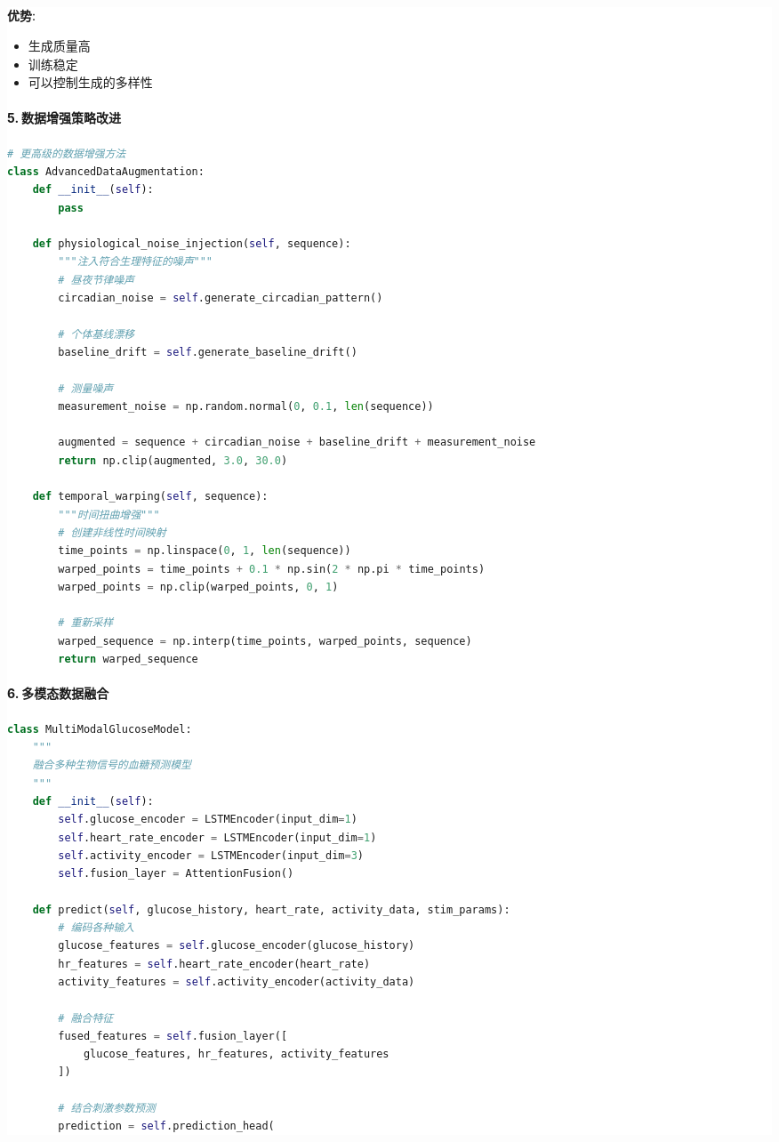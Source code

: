 **优势**:
- 生成质量高
- 训练稳定
- 可以控制生成的多样性

#### 5. 数据增强策略改进

```python
# 更高级的数据增强方法
class AdvancedDataAugmentation:
    def __init__(self):
        pass
    
    def physiological_noise_injection(self, sequence):
        """注入符合生理特征的噪声"""
        # 昼夜节律噪声
        circadian_noise = self.generate_circadian_pattern()
        
        # 个体基线漂移
        baseline_drift = self.generate_baseline_drift()
        
        # 测量噪声
        measurement_noise = np.random.normal(0, 0.1, len(sequence))
        
        augmented = sequence + circadian_noise + baseline_drift + measurement_noise
        return np.clip(augmented, 3.0, 30.0)
    
    def temporal_warping(self, sequence):
        """时间扭曲增强"""
        # 创建非线性时间映射
        time_points = np.linspace(0, 1, len(sequence))
        warped_points = time_points + 0.1 * np.sin(2 * np.pi * time_points)
        warped_points = np.clip(warped_points, 0, 1)
        
        # 重新采样
        warped_sequence = np.interp(time_points, warped_points, sequence)
        return warped_sequence
```

#### 6. 多模态数据融合

```python
class MultiModalGlucoseModel:
    """
    融合多种生物信号的血糖预测模型
    """
    def __init__(self):
        self.glucose_encoder = LSTMEncoder(input_dim=1)
        self.heart_rate_encoder = LSTMEncoder(input_dim=1) 
        self.activity_encoder = LSTMEncoder(input_dim=3)
        self.fusion_layer = AttentionFusion()
    
    def predict(self, glucose_history, heart_rate, activity_data, stim_params):
        # 编码各种输入
        glucose_features = self.glucose_encoder(glucose_history)
        hr_features = self.heart_rate_encoder(heart_rate)
        activity_features = self.activity_encoder(activity_data)
        
        # 融合特征
        fused_features = self.fusion_layer([
            glucose_features, hr_features, activity_features
        ])
        
        # 结合刺激参数预测
        prediction = self.prediction_head(
```